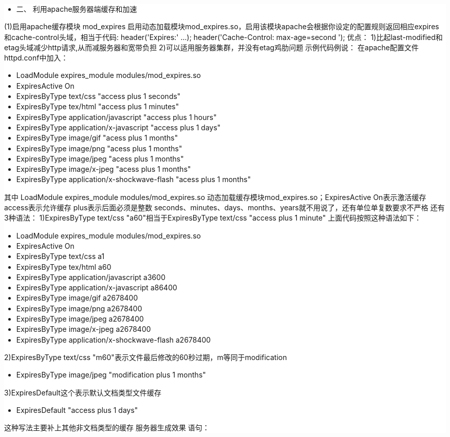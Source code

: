 - 二、    利用apache服务器端缓存和加速

(1)启用apache缓存模块 mod_expires
启用动态加载模块mod_expires.so，启用该模块apache会根据你设定的配置规则返回相应expires和cache-control头域，相当于代码: header('Expires:' ...); header('Cache-Control: max-age=second ');
优点：
1)比起last-modified和etag头域减少http请求,从而减服务器和宽带负担
2)可以适用服务器集群，并没有etag鸡肋问题
示例代码例说：
在apache配置文件httpd.conf中加入：

- LoadModule expires_module modules/mod_expires.so
- ExpiresActive On
- ExpiresByType text/css "access plus 1 seconds"
- ExpiresByType tex/html "access plus 1 minutes"
- ExpiresByType application/javascript "access plus 1 hours"
- ExpiresByType application/x-javascript "access plus 1 days"
- ExpiresByType image/gif "acess plus 1 months"
- ExpiresByType image/png "acess plus 1 months"
- ExpiresByType image/jpeg "acess plus 1 months"
- ExpiresByType image/x-jpeg "acess plus 1 months"
- ExpiresByType application/x-shockwave-flash "acess plus 1 months"

其中
LoadModule expires_module modules/mod_expires.so 动态加载缓存模块mod_expires.so；ExpiresActive On表示激活缓存
access表示允许缓存
plus表示后面必须是整数
seconds、minutes、days、months、years就不用说了，还有单位单复数要求不严格
还有3种语法：
1)ExpiresByType text/css "a60"相当于ExpiresByType text/css  "access plus 1 minute"
上面代码按照这种语法如下：

- LoadModule expires_module modules/mod_expires.so
- ExpiresActive On
- ExpiresByType text/css a1
- ExpiresByType tex/html a60
- ExpiresByType application/javascript a3600
- ExpiresByType application/x-javascript a86400
- ExpiresByType image/gif a2678400
- ExpiresByType image/png a2678400
- ExpiresByType image/jpeg a2678400
- ExpiresByType image/x-jpeg a2678400
- ExpiresByType application/x-shockwave-flash a2678400

2)ExpiresByType text/css "m60"表示文件最后修改的60秒过期，m等同于modification

- ExpiresByType image/jpeg "modification plus 1 months"

3)ExpiresDefault这个表示默认文档类型文件缓存

- ExpiresDefault "access plus 1 days"

这种写法主要补上其他非文档类型的缓存
服务器生成效果
语句：
